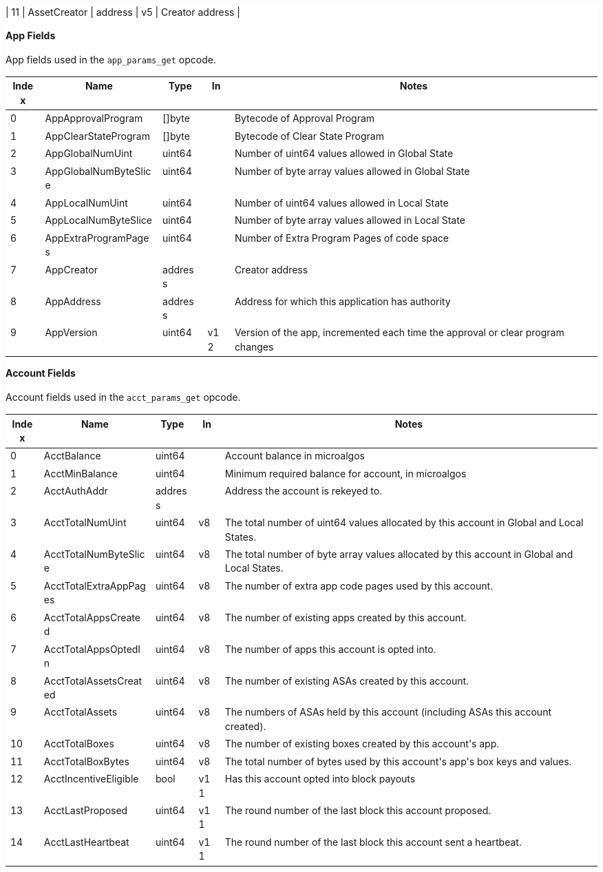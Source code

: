 | 11    | AssetCreator       | address  | v5  | Creator address                          |

**App Fields**

App fields used in the `app_params_get` opcode.

| Index | Name                  | Type    | In  | Notes                                                                           |
| ----- | --------------------- | ------- | --- | ------------------------------------------------------------------------------- |
| 0     | AppApprovalProgram    | []byte  |     | Bytecode of Approval Program                                                    |
| 1     | AppClearStateProgram  | []byte  |     | Bytecode of Clear State Program                                                 |
| 2     | AppGlobalNumUint      | uint64  |     | Number of uint64 values allowed in Global State                                 |
| 3     | AppGlobalNumByteSlice | uint64  |     | Number of byte array values allowed in Global State                             |
| 4     | AppLocalNumUint       | uint64  |     | Number of uint64 values allowed in Local State                                  |
| 5     | AppLocalNumByteSlice  | uint64  |     | Number of byte array values allowed in Local State                              |
| 6     | AppExtraProgramPages  | uint64  |     | Number of Extra Program Pages of code space                                     |
| 7     | AppCreator            | address |     | Creator address                                                                 |
| 8     | AppAddress            | address |     | Address for which this application has authority                                |
| 9     | AppVersion            | uint64  | v12 | Version of the app, incremented each time the approval or clear program changes |

**Account Fields**

Account fields used in the `acct_params_get` opcode.

| Index | Name                   | Type    | In  | Notes                                                                                       |
| ----- | ---------------------- | ------- | --- | ------------------------------------------------------------------------------------------- |
| 0     | AcctBalance            | uint64  |     | Account balance in microalgos                                                               |
| 1     | AcctMinBalance         | uint64  |     | Minimum required balance for account, in microalgos                                         |
| 2     | AcctAuthAddr           | address |     | Address the account is rekeyed to.                                                          |
| 3     | AcctTotalNumUint       | uint64  | v8  | The total number of uint64 values allocated by this account in Global and Local States.     |
| 4     | AcctTotalNumByteSlice  | uint64  | v8  | The total number of byte array values allocated by this account in Global and Local States. |
| 5     | AcctTotalExtraAppPages | uint64  | v8  | The number of extra app code pages used by this account.                                    |
| 6     | AcctTotalAppsCreated   | uint64  | v8  | The number of existing apps created by this account.                                        |
| 7     | AcctTotalAppsOptedIn   | uint64  | v8  | The number of apps this account is opted into.                                              |
| 8     | AcctTotalAssetsCreated | uint64  | v8  | The number of existing ASAs created by this account.                                        |
| 9     | AcctTotalAssets        | uint64  | v8  | The numbers of ASAs held by this account (including ASAs this account created).             |
| 10    | AcctTotalBoxes         | uint64  | v8  | The number of existing boxes created by this account's app.                                 |
| 11    | AcctTotalBoxBytes      | uint64  | v8  | The total number of bytes used by this account's app's box keys and values.                 |
| 12    | AcctIncentiveEligible  | bool    | v11 | Has this account opted into block payouts                                                   |
| 13    | AcctLastProposed       | uint64  | v11 | The round number of the last block this account proposed.                                   |
| 14    | AcctLastHeartbeat      | uint64  | v11 | The round number of the last block this account sent a heartbeat.                           |
